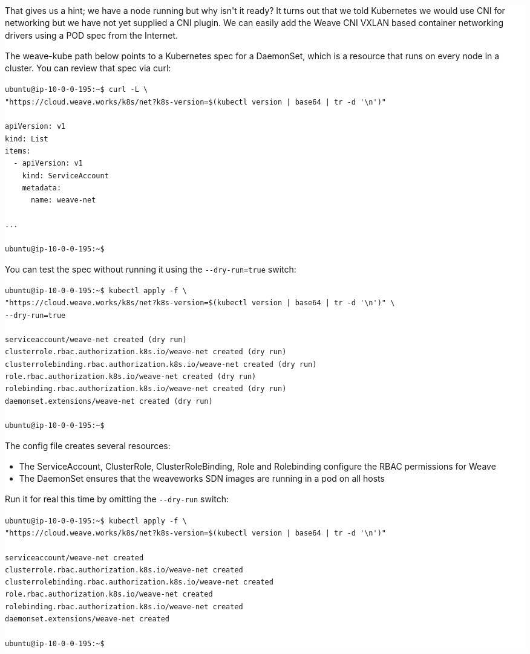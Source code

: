 That gives us a hint; we have a node running but why isn't it ready? It turns out that we told Kubernetes we would use
CNI for networking but we have not yet supplied a CNI plugin. We can easily add the Weave CNI VXLAN based container
networking drivers using a POD spec from the Internet.

The weave-kube path below points to a Kubernetes spec for a DaemonSet, which is a resource that runs on every node in a
cluster. You can review that spec via curl:

```
ubuntu@ip-10-0-0-195:~$ curl -L \
"https://cloud.weave.works/k8s/net?k8s-version=$(kubectl version | base64 | tr -d '\n')"

apiVersion: v1
kind: List
items:
  - apiVersion: v1
    kind: ServiceAccount
    metadata:
      name: weave-net

...

ubuntu@ip-10-0-0-195:~$
```

You can test the spec without running it using the `--dry-run=true` switch:

```
ubuntu@ip-10-0-0-195:~$ kubectl apply -f \
"https://cloud.weave.works/k8s/net?k8s-version=$(kubectl version | base64 | tr -d '\n')" \
--dry-run=true

serviceaccount/weave-net created (dry run)
clusterrole.rbac.authorization.k8s.io/weave-net created (dry run)
clusterrolebinding.rbac.authorization.k8s.io/weave-net created (dry run)
role.rbac.authorization.k8s.io/weave-net created (dry run)
rolebinding.rbac.authorization.k8s.io/weave-net created (dry run)
daemonset.extensions/weave-net created (dry run)

ubuntu@ip-10-0-0-195:~$
```

The config file creates several resources:

- The ServiceAccount, ClusterRole, ClusterRoleBinding, Role and Rolebinding configure the RBAC permissions for Weave
- The DaemonSet ensures that the weaveworks SDN images are running in a pod on all hosts

Run it for real this time by omitting the `--dry-run` switch:

```
ubuntu@ip-10-0-0-195:~$ kubectl apply -f \
"https://cloud.weave.works/k8s/net?k8s-version=$(kubectl version | base64 | tr -d '\n')"

serviceaccount/weave-net created
clusterrole.rbac.authorization.k8s.io/weave-net created
clusterrolebinding.rbac.authorization.k8s.io/weave-net created
role.rbac.authorization.k8s.io/weave-net created
rolebinding.rbac.authorization.k8s.io/weave-net created
daemonset.extensions/weave-net created

ubuntu@ip-10-0-0-195:~$
```
